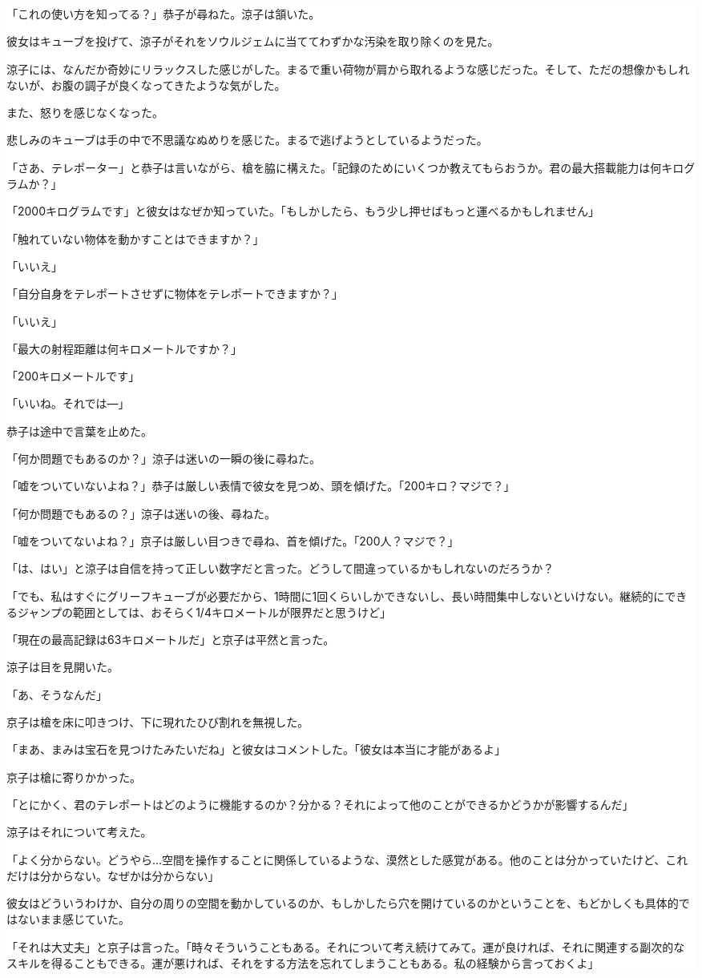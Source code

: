 「これの使い方を知ってる？」恭子が尋ねた。涼子は頷いた。

彼女はキューブを投げて、涼子がそれをソウルジェムに当ててわずかな汚染を取り除くのを見た。

涼子には、なんだか奇妙にリラックスした感じがした。まるで重い荷物が肩から取れるような感じだった。そして、ただの想像かもしれないが、お腹の調子が良くなってきたような気がした。

また、怒りを感じなくなった。

悲しみのキューブは手の中で不思議なぬめりを感じた。まるで逃げようとしているようだった。

「さあ、テレポーター」と恭子は言いながら、槍を脇に構えた。「記録のためにいくつか教えてもらおうか。君の最大搭載能力は何キログラムか？」

「2000キログラムです」と彼女はなぜか知っていた。「もしかしたら、もう少し押せばもっと運べるかもしれません」

「触れていない物体を動かすことはできますか？」

「いいえ」

「自分自身をテレポートさせずに物体をテレポートできますか？」

「いいえ」

「最大の射程距離は何キロメートルですか？」

「200キロメートルです」

「いいね。それでは―」

恭子は途中で言葉を止めた。

「何か問題でもあるのか？」涼子は迷いの一瞬の後に尋ねた。

「嘘をついていないよね？」恭子は厳しい表情で彼女を見つめ、頭を傾げた。「200キロ？マジで？」

「何か問題でもあるの？」涼子は迷いの後、尋ねた。

「嘘をついてないよね？」京子は厳しい目つきで尋ね、首を傾げた。「200人？マジで？」

「は、はい」と涼子は自信を持って正しい数字だと言った。どうして間違っているかもしれないのだろうか？

「でも、私はすぐにグリーフキューブが必要だから、1時間に1回くらいしかできないし、長い時間集中しないといけない。継続的にできるジャンプの範囲としては、おそらく1/4キロメートルが限界だと思うけど」

「現在の最高記録は63キロメートルだ」と京子は平然と言った。

涼子は目を見開いた。

「あ、そうなんだ」

京子は槍を床に叩きつけ、下に現れたひび割れを無視した。

「まあ、まみは宝石を見つけたみたいだね」と彼女はコメントした。「彼女は本当に才能があるよ」

京子は槍に寄りかかった。

「とにかく、君のテレポートはどのように機能するのか？分かる？それによって他のことができるかどうかが影響するんだ」

涼子はそれについて考えた。

「よく分からない。どうやら…空間を操作することに関係しているような、漠然とした感覚がある。他のことは分かっていたけど、これだけは分からない。なぜかは分からない」

彼女はどういうわけか、自分の周りの空間を動かしているのか、もしかしたら穴を開けているのかということを、もどかしくも具体的ではないまま感じていた。

「それは大丈夫」と京子は言った。「時々そういうこともある。それについて考え続けてみて。運が良ければ、それに関連する副次的なスキルを得ることもできる。運が悪ければ、それをする方法を忘れてしまうこともある。私の経験から言っておくよ」
